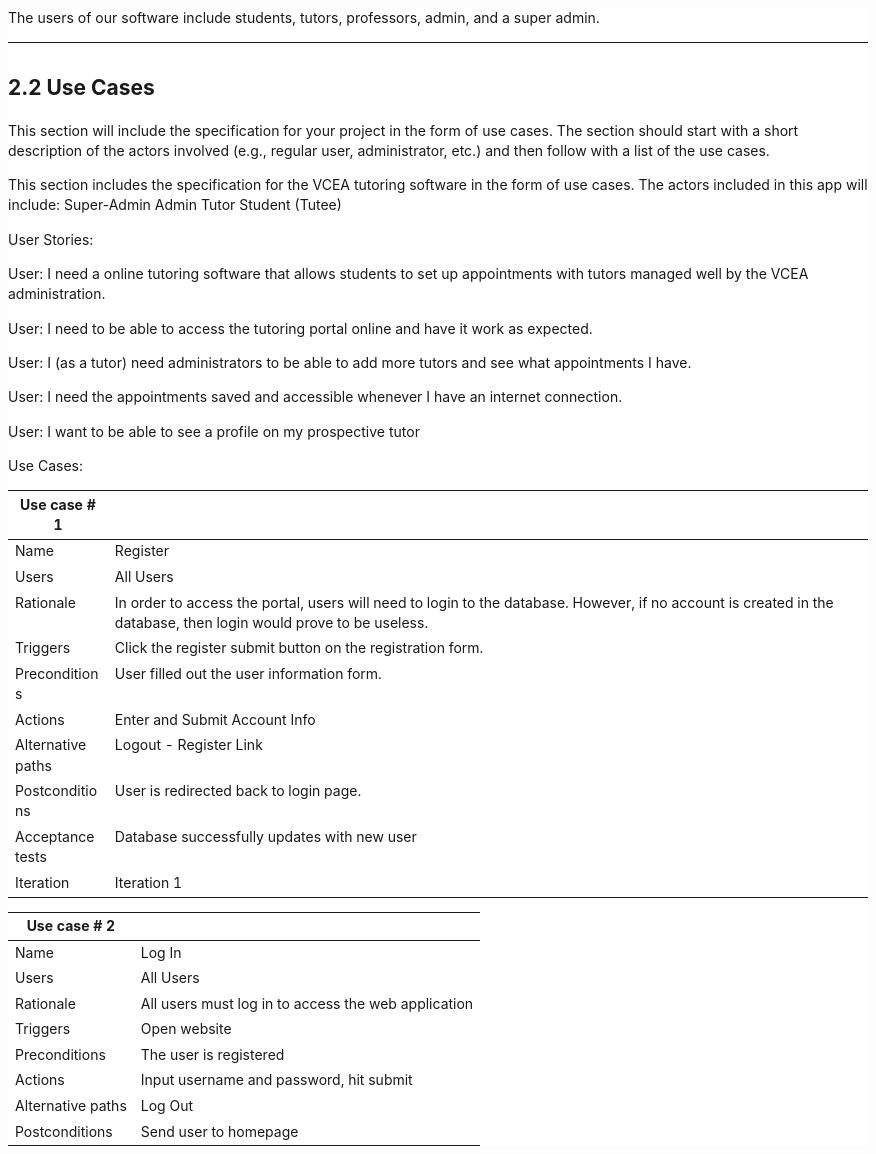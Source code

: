 The users of our software include students, tutors, professors, admin, and a super admin.

----
## 2.2 Use Cases

This section will include the specification for your project in the form of use cases. The section should start with a short description of the actors involved (e.g., regular user, administrator, etc.) and then follow with a list of the use cases.

This section includes the specification for the VCEA tutoring software in the form of use cases. 
The actors included in this app will include:
Super-Admin
Admin
Tutor
Student (Tutee)

User Stories: 

User: I need a online tutoring software that allows students to set up appointments with tutors managed well by the VCEA administration.

User: I need to be able to access the tutoring portal online and have it work as expected.

User: I (as a tutor) need administrators to be able to add more tutors and see what appointments I have.

User: I need the appointments saved and accessible whenever I have an internet connection.

User: I want to be able to see a profile on my prospective tutor

Use Cases:

| Use case # 1      |   |
| ------------------ |--|
| Name              | Register  |
| Users             | All Users  |
| Rationale         | In order to access the portal, users will need to login to the database. However, if no account is created in the database, then login would prove to be useless.  |
| Triggers          | Click the register submit button on the registration form.  |
| Preconditions     | User filled out the user information form.  |
| Actions           | Enter and Submit Account Info |
| Alternative paths | Logout - Register Link  |
| Postconditions    | User is redirected back to login page.  |
| Acceptance tests  | Database successfully updates with new user  |
| Iteration         | Iteration 1  |

| Use case # 2      |   |
| ------------------ |--|
| Name              | Log In  |
| Users             | All Users  |
| Rationale         | All users must log in to access the web application  |
| Triggers          | Open website  |
| Preconditions     | The user is registered |
| Actions           | Input username and password, hit submit  |
| Alternative paths | Log Out  |
| Postconditions    | Send user to homepage  |